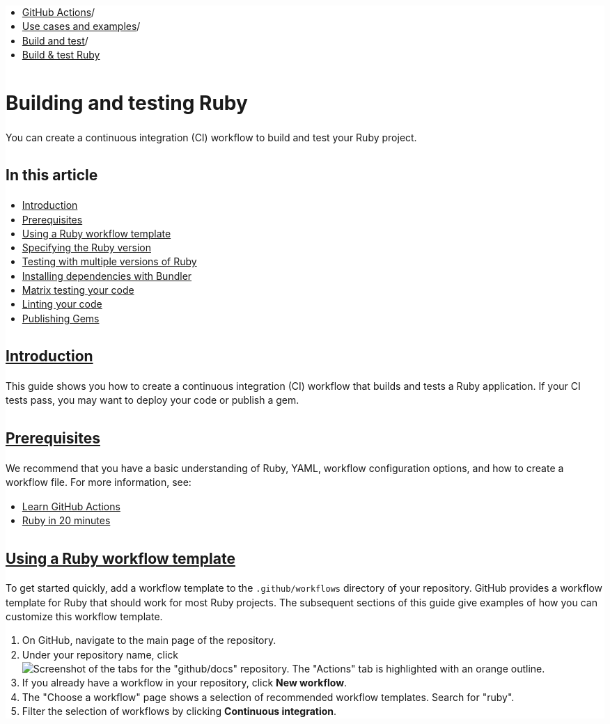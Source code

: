   * [GitHub Actions](https://docs.github.com/en/actions "GitHub Actions")/
  * [Use cases and examples](https://docs.github.com/en/actions/use-cases-and-examples "Use cases and examples")/
  * [Build and test](https://docs.github.com/en/actions/use-cases-and-examples/building-and-testing "Build and test")/
  * [Build & test Ruby](https://docs.github.com/en/actions/use-cases-and-examples/building-and-testing/building-and-testing-ruby "Build & test Ruby")


# Building and testing Ruby
You can create a continuous integration (CI) workflow to build and test your Ruby project.
## In this article
  * [Introduction](https://docs.github.com/en/actions/use-cases-and-examples/building-and-testing/building-and-testing-ruby#introduction)
  * [Prerequisites](https://docs.github.com/en/actions/use-cases-and-examples/building-and-testing/building-and-testing-ruby#prerequisites)
  * [Using a Ruby workflow template](https://docs.github.com/en/actions/use-cases-and-examples/building-and-testing/building-and-testing-ruby#using-a-ruby-workflow-template)
  * [Specifying the Ruby version](https://docs.github.com/en/actions/use-cases-and-examples/building-and-testing/building-and-testing-ruby#specifying-the-ruby-version)
  * [Testing with multiple versions of Ruby](https://docs.github.com/en/actions/use-cases-and-examples/building-and-testing/building-and-testing-ruby#testing-with-multiple-versions-of-ruby)
  * [Installing dependencies with Bundler](https://docs.github.com/en/actions/use-cases-and-examples/building-and-testing/building-and-testing-ruby#installing-dependencies-with-bundler)
  * [Matrix testing your code](https://docs.github.com/en/actions/use-cases-and-examples/building-and-testing/building-and-testing-ruby#matrix-testing-your-code)
  * [Linting your code](https://docs.github.com/en/actions/use-cases-and-examples/building-and-testing/building-and-testing-ruby#linting-your-code)
  * [Publishing Gems](https://docs.github.com/en/actions/use-cases-and-examples/building-and-testing/building-and-testing-ruby#publishing-gems)


## [Introduction](https://docs.github.com/en/actions/use-cases-and-examples/building-and-testing/building-and-testing-ruby#introduction)
This guide shows you how to create a continuous integration (CI) workflow that builds and tests a Ruby application. If your CI tests pass, you may want to deploy your code or publish a gem.
## [Prerequisites](https://docs.github.com/en/actions/use-cases-and-examples/building-and-testing/building-and-testing-ruby#prerequisites)
We recommend that you have a basic understanding of Ruby, YAML, workflow configuration options, and how to create a workflow file. For more information, see:
  * [Learn GitHub Actions](https://docs.github.com/en/actions/learn-github-actions)
  * [Ruby in 20 minutes](https://www.ruby-lang.org/en/documentation/quickstart/)


## [Using a Ruby workflow template](https://docs.github.com/en/actions/use-cases-and-examples/building-and-testing/building-and-testing-ruby#using-a-ruby-workflow-template)
To get started quickly, add a workflow template to the `.github/workflows` directory of your repository.
GitHub provides a workflow template for Ruby that should work for most Ruby projects. The subsequent sections of this guide give examples of how you can customize this workflow template.
  1. On GitHub, navigate to the main page of the repository.
  2. Under your repository name, click 
![Screenshot of the tabs for the "github/docs" repository. The "Actions" tab is highlighted with an orange outline.](https://docs.github.com/assets/cb-12958/images/help/repository/actions-tab-global-nav-update.png)
  3. If you already have a workflow in your repository, click **New workflow**.
  4. The "Choose a workflow" page shows a selection of recommended workflow templates. Search for "ruby".
  5. Filter the selection of workflows by clicking **Continuous integration**.